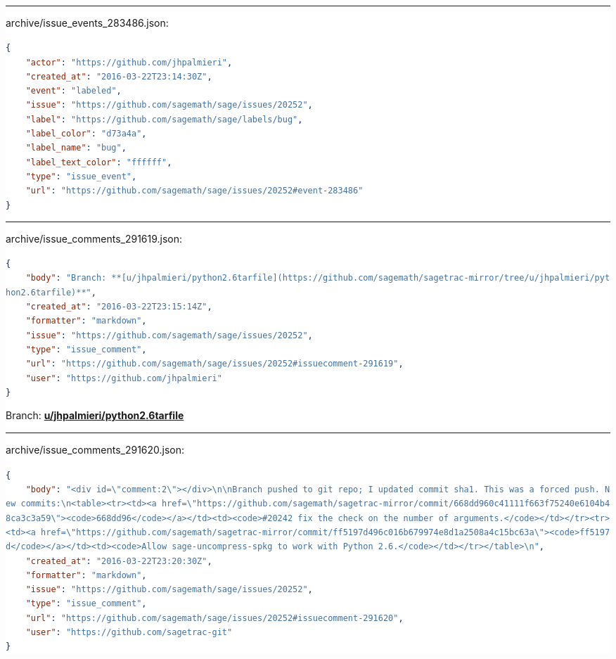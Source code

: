 

---

archive/issue_events_283486.json:
```json
{
    "actor": "https://github.com/jhpalmieri",
    "created_at": "2016-03-22T23:14:30Z",
    "event": "labeled",
    "issue": "https://github.com/sagemath/sage/issues/20252",
    "label": "https://github.com/sagemath/sage/labels/bug",
    "label_color": "d73a4a",
    "label_name": "bug",
    "label_text_color": "ffffff",
    "type": "issue_event",
    "url": "https://github.com/sagemath/sage/issues/20252#event-283486"
}
```



---

archive/issue_comments_291619.json:
```json
{
    "body": "Branch: **[u/jhpalmieri/python2.6tarfile](https://github.com/sagemath/sagetrac-mirror/tree/u/jhpalmieri/python2.6tarfile)**",
    "created_at": "2016-03-22T23:15:14Z",
    "formatter": "markdown",
    "issue": "https://github.com/sagemath/sage/issues/20252",
    "type": "issue_comment",
    "url": "https://github.com/sagemath/sage/issues/20252#issuecomment-291619",
    "user": "https://github.com/jhpalmieri"
}
```

Branch: **[u/jhpalmieri/python2.6tarfile](https://github.com/sagemath/sagetrac-mirror/tree/u/jhpalmieri/python2.6tarfile)**



---

archive/issue_comments_291620.json:
```json
{
    "body": "<div id=\"comment:2\"></div>\n\nBranch pushed to git repo; I updated commit sha1. This was a forced push. New commits:\n<table><tr><td><a href=\"https://github.com/sagemath/sagetrac-mirror/commit/668dd960c41111f663f75240e6104b48ca3c3a59\"><code>668dd96</code></a></td><td><code>#20242 fix the check on the number of arguments.</code></td></tr><tr><td><a href=\"https://github.com/sagemath/sagetrac-mirror/commit/ff5197d496c016b679974e8d1a2508a4c15bc63a\"><code>ff5197d</code></a></td><td><code>Allow sage-uncompress-spkg to work with Python 2.6.</code></td></tr></table>\n",
    "created_at": "2016-03-22T23:20:30Z",
    "formatter": "markdown",
    "issue": "https://github.com/sagemath/sage/issues/20252",
    "type": "issue_comment",
    "url": "https://github.com/sagemath/sage/issues/20252#issuecomment-291620",
    "user": "https://github.com/sagetrac-git"
}
```
